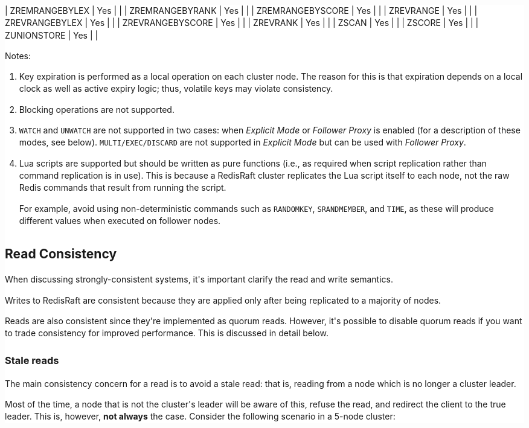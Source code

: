 | ZREMRANGEBYLEX    | Yes       |          |
| ZREMRANGEBYRANK   | Yes       |          |
| ZREMRANGEBYSCORE  | Yes       |          |
| ZREVRANGE         | Yes       |          |
| ZREVRANGEBYLEX    | Yes       |          |
| ZREVRANGEBYSCORE  | Yes       |          |
| ZREVRANK          | Yes       |          |
| ZSCAN             | Yes       |          |
| ZSCORE            | Yes       |          |
| ZUNIONSTORE       | Yes       |          |

Notes:

1. Key expiration is performed as a local operation on each cluster node. The reason for this is that expiration depends on a local clock as well as active expiry logic; thus, volatile keys may violate consistency.

2. Blocking operations are not supported.

3. `WATCH` and `UNWATCH` are not supported in two cases: when *Explicit Mode* or *Follower Proxy* is enabled (for a description of these modes, see below). `MULTI/EXEC/DISCARD` are not supported in *Explicit Mode* but can be used with *Follower Proxy*.

4. Lua scripts are supported but should be written as pure functions (i.e., as required when script replication rather than command replication is in use). This is because a RedisRaft cluster replicates the Lua script itself to each node, not the raw Redis commands that result from running the script.

   For example, avoid using non-deterministic commands such as `RANDOMKEY`, `SRANDMEMBER`, and `TIME`, as these will produce different values when executed on follower nodes.

Read Consistency
----------------

When discussing strongly-consistent systems, it's important clarify the read and write semantics.

Writes to RedisRaft are consistent because they are applied only after being replicated to a majority of nodes.

Reads are also consistent since they're implemented as quorum reads. However, it's possible to disable quorum reads if you want to trade consistency for improved performance. This is discussed in detail below.

### Stale reads

The main consistency concern for a read is to avoid a stale read: that is, reading from a node which is no longer a cluster leader.

Most of the time, a node that is not the cluster's leader will be aware of this,
refuse the read, and redirect the client to the true leader. This is, however,
**not always** the case. Consider the following scenario in a 5-node cluster:
